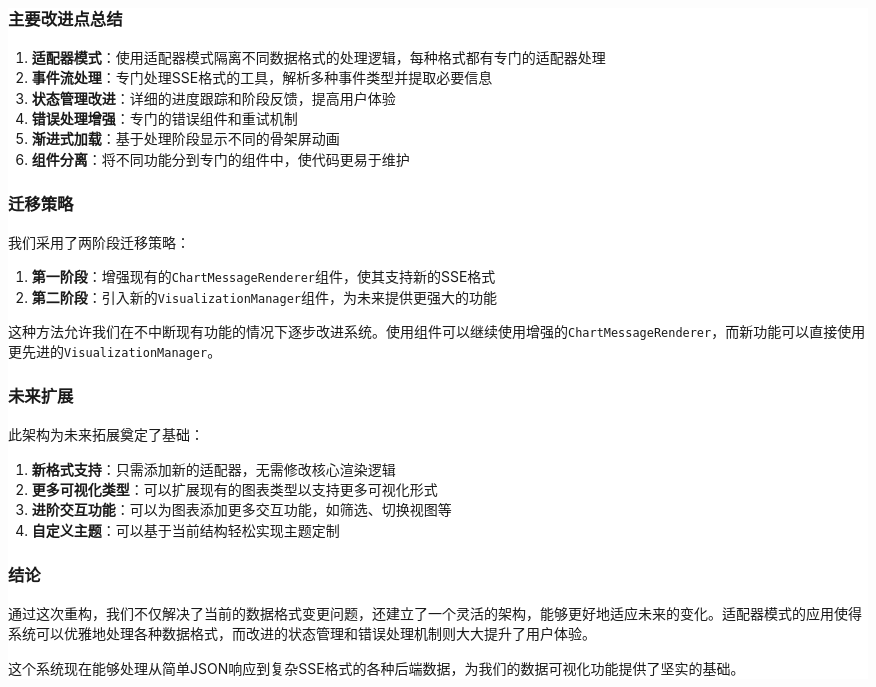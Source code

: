 ### 主要改进点总结

1. **适配器模式**：使用适配器模式隔离不同数据格式的处理逻辑，每种格式都有专门的适配器处理
2. **事件流处理**：专门处理SSE格式的工具，解析多种事件类型并提取必要信息
3. **状态管理改进**：详细的进度跟踪和阶段反馈，提高用户体验
4. **错误处理增强**：专门的错误组件和重试机制
5. **渐进式加载**：基于处理阶段显示不同的骨架屏动画
6. **组件分离**：将不同功能分到专门的组件中，使代码更易于维护

### 迁移策略

我们采用了两阶段迁移策略：

1. **第一阶段**：增强现有的`ChartMessageRenderer`组件，使其支持新的SSE格式
2. **第二阶段**：引入新的`VisualizationManager`组件，为未来提供更强大的功能

这种方法允许我们在不中断现有功能的情况下逐步改进系统。使用组件可以继续使用增强的`ChartMessageRenderer`，而新功能可以直接使用更先进的`VisualizationManager`。

### 未来扩展

此架构为未来拓展奠定了基础：

1. **新格式支持**：只需添加新的适配器，无需修改核心渲染逻辑
2. **更多可视化类型**：可以扩展现有的图表类型以支持更多可视化形式
3. **进阶交互功能**：可以为图表添加更多交互功能，如筛选、切换视图等
4. **自定义主题**：可以基于当前结构轻松实现主题定制

### 结论

通过这次重构，我们不仅解决了当前的数据格式变更问题，还建立了一个灵活的架构，能够更好地适应未来的变化。适配器模式的应用使得系统可以优雅地处理各种数据格式，而改进的状态管理和错误处理机制则大大提升了用户体验。

这个系统现在能够处理从简单JSON响应到复杂SSE格式的各种后端数据，为我们的数据可视化功能提供了坚实的基础。
